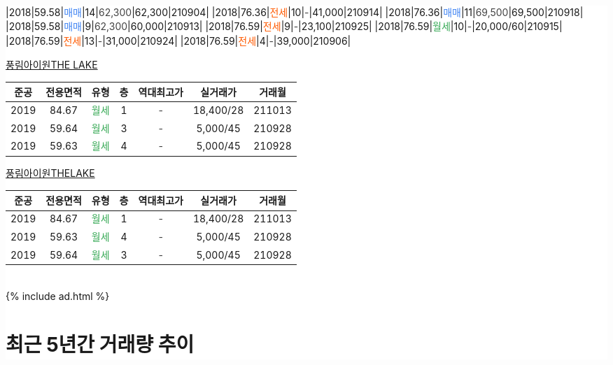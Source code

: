 |2018|59.58|<span style="color:#4285f3">매매</span>|14|<span style="color:#444444">62,300</span>|62,300|210904|
|2018|76.36|<span style="color:#ff5a00">전세</span>|10|<span style="color:#444444">-</span>|41,000|210914|
|2018|76.36|<span style="color:#4285f3">매매</span>|11|<span style="color:#444444">69,500</span>|69,500|210918|
|2018|59.58|<span style="color:#4285f3">매매</span>|9|<span style="color:#444444">62,300</span>|60,000|210913|
|2018|76.59|<span style="color:#ff5a00">전세</span>|9|<span style="color:#444444">-</span>|23,100|210925|
|2018|76.59|<span style="color:#34a853">월세</span>|10|<span style="color:#444444">-</span>|20,000/60|210915|
|2018|76.59|<span style="color:#ff5a00">전세</span>|13|<span style="color:#444444">-</span>|31,000|210924|
|2018|76.59|<span style="color:#ff5a00">전세</span>|4|<span style="color:#444444">-</span>|39,000|210906|

[풍림아이원THE LAKE](https://search.naver.com/search.naver?query=%EA%B2%BD%EA%B8%B0%EB%8F%84+%ED%99%94%EC%84%B1%EC%8B%9C+%EC%9E%A5%EC%A7%80%EB%8F%99+%ED%92%8D%EB%A6%BC%EC%95%84%EC%9D%B4%EC%9B%90THE+LAKE)

|준공|전용면적|유형|층|역대최고가|실거래가|거래월|
|:---:|:---:|:---:|:---:|:---:|:---:|:---:|
|2019|84.67|<span style="color:#34a853">월세</span>|1|<span style="color:#444444">-</span>|18,400/28|211013|
|2019|59.64|<span style="color:#34a853">월세</span>|3|<span style="color:#444444">-</span>|5,000/45|210928|
|2019|59.63|<span style="color:#34a853">월세</span>|4|<span style="color:#444444">-</span>|5,000/45|210928|

[풍림아이원THELAKE](https://search.naver.com/search.naver?query=%EA%B2%BD%EA%B8%B0%EB%8F%84+%ED%99%94%EC%84%B1%EC%8B%9C+%EC%9E%A5%EC%A7%80%EB%8F%99+%ED%92%8D%EB%A6%BC%EC%95%84%EC%9D%B4%EC%9B%90THELAKE)

|준공|전용면적|유형|층|역대최고가|실거래가|거래월|
|:---:|:---:|:---:|:---:|:---:|:---:|:---:|
|2019|84.67|<span style="color:#34a853">월세</span>|1|<span style="color:#444444">-</span>|18,400/28|211013|
|2019|59.63|<span style="color:#34a853">월세</span>|4|<span style="color:#444444">-</span>|5,000/45|210928|
|2019|59.64|<span style="color:#34a853">월세</span>|3|<span style="color:#444444">-</span>|5,000/45|210928|


<br>
{% include ad.html %}
<br>

# 최근 5년간 거래량 추이


<div style="width:100%;">
    <canvas id="deal_progress" height="200"></canvas>
</div>

<script>
new Chart(document.getElementById("deal_progress"), {
    type: 'line',
    data: {
        labels: ['201611','201612','201701','201702','201703','201704','201705','201706','201707','201708','201709','201710','201711','201712','201801','201802','201803','201804','201805','201806','201807','201808','201809','201810','201811','201812','201901','201902','201903','201904','201905','201906','201907','201908','201909','201910','201911','201912','202001','202002','202003','202004','202005','202006','202007','202008','202009','202010','202011','202012','202101','202102','202103','202104','202105','202106','202107','202108','202109','202110','202111'],
        datasets: [{
            label: '매매',
            pointRadius: 1,
            data: [0, 0, 0, 0, 0, 0, 0, 0, 0, 0, 0, 0, 0, 0, 68, 113, 119, 55, 59, 50, 49, 71, 97, 31, 18, 21, 10, 5, 5, 8, 9, 10, 50, 31, 24, 29, 50, 48, 30, 41, 8, 6, 18, 53, 23, 31, 28, 39, 54, 58, 41, 27, 31, 58, 69, 51, 52, 28, 22, 17, 1],
            borderColor: "rgba(255, 201, 14, 1)",
            backgroundColor: "rgba(255, 201, 14, 0.5)",